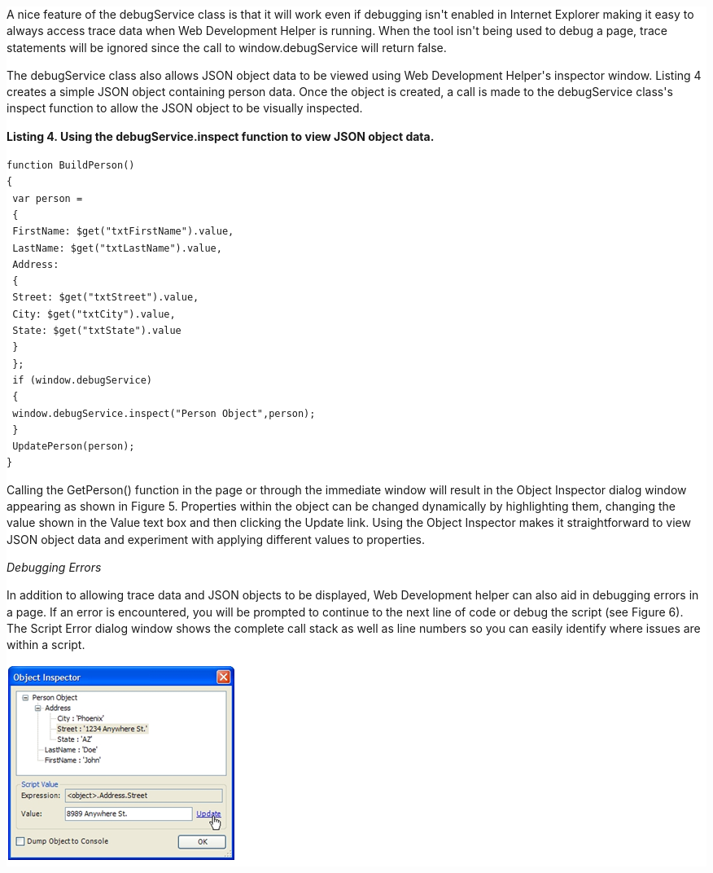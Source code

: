 A nice feature of the debugService class is that it will work even if debugging isn't enabled in Internet Explorer making it easy to always access trace data when Web Development Helper is running. When the tool isn't being used to debug a page, trace statements will be ignored since the call to window.debugService will return false.

The debugService class also allows JSON object data to be viewed using Web Development Helper's inspector window. Listing 4 creates a simple JSON object containing person data. Once the object is created, a call is made to the debugService class's inspect function to allow the JSON object to be visually inspected.

**Listing 4. Using the debugService.inspect function to view JSON object data.**


    function BuildPerson()
    {
     var person =
     {
     FirstName: $get("txtFirstName").value,
     LastName: $get("txtLastName").value,
     Address:
     {
     Street: $get("txtStreet").value,
     City: $get("txtCity").value,
     State: $get("txtState").value
     }
     };
     if (window.debugService)
     {
     window.debugService.inspect("Person Object",person);
     }
     UpdatePerson(person);
    }

Calling the GetPerson() function in the page or through the immediate window will result in the Object Inspector dialog window appearing as shown in Figure 5. Properties within the object can be changed dynamically by highlighting them, changing the value shown in the Value text box and then clicking the Update link. Using the Object Inspector makes it straightforward to view JSON object data and experiment with applying different values to properties.

*Debugging Errors*

In addition to allowing trace data and JSON objects to be displayed, Web Development helper can also aid in debugging errors in a page. If an error is encountered, you will be prompted to continue to the next line of code or debug the script (see Figure 6). The Script Error dialog window shows the complete call stack as well as line numbers so you can easily identify where issues are within a script.


[![Using the Object Inspector window to view a JSON object.](understanding-asp-net-ajax-debugging-capabilities/_static/image14.png)](understanding-asp-net-ajax-debugging-capabilities/_static/image13.png)
